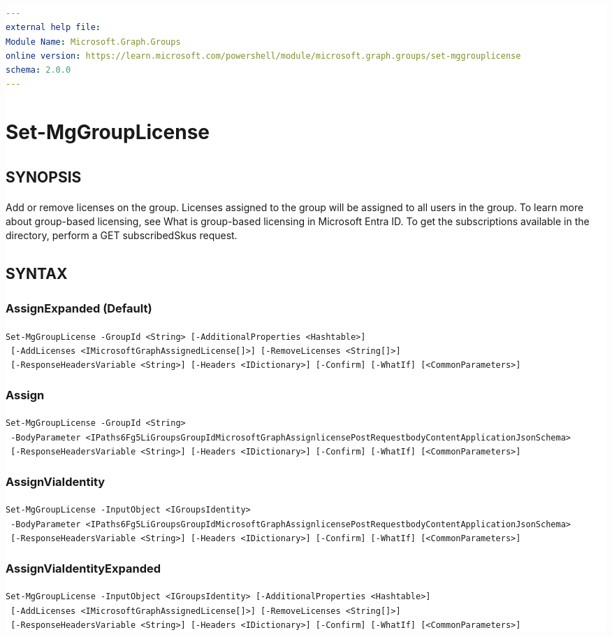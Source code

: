 ```yaml
---
external help file:
Module Name: Microsoft.Graph.Groups
online version: https://learn.microsoft.com/powershell/module/microsoft.graph.groups/set-mggrouplicense
schema: 2.0.0
---
```


# Set-MgGroupLicense

## SYNOPSIS
Add or remove licenses on the group.
Licenses assigned to the group will be assigned to all users in the group.
To learn more about group-based licensing, see What is group-based licensing in Microsoft Entra ID.
To get the subscriptions available in the directory, perform a GET subscribedSkus request.

## SYNTAX

### AssignExpanded (Default)
```
Set-MgGroupLicense -GroupId <String> [-AdditionalProperties <Hashtable>]
 [-AddLicenses <IMicrosoftGraphAssignedLicense[]>] [-RemoveLicenses <String[]>]
 [-ResponseHeadersVariable <String>] [-Headers <IDictionary>] [-Confirm] [-WhatIf] [<CommonParameters>]
```

### Assign
```
Set-MgGroupLicense -GroupId <String>
 -BodyParameter <IPaths6Fg5LiGroupsGroupIdMicrosoftGraphAssignlicensePostRequestbodyContentApplicationJsonSchema>
 [-ResponseHeadersVariable <String>] [-Headers <IDictionary>] [-Confirm] [-WhatIf] [<CommonParameters>]
```

### AssignViaIdentity
```
Set-MgGroupLicense -InputObject <IGroupsIdentity>
 -BodyParameter <IPaths6Fg5LiGroupsGroupIdMicrosoftGraphAssignlicensePostRequestbodyContentApplicationJsonSchema>
 [-ResponseHeadersVariable <String>] [-Headers <IDictionary>] [-Confirm] [-WhatIf] [<CommonParameters>]
```

### AssignViaIdentityExpanded
```
Set-MgGroupLicense -InputObject <IGroupsIdentity> [-AdditionalProperties <Hashtable>]
 [-AddLicenses <IMicrosoftGraphAssignedLicense[]>] [-RemoveLicenses <String[]>]
 [-ResponseHeadersVariable <String>] [-Headers <IDictionary>] [-Confirm] [-WhatIf] [<CommonParameters>]
```
